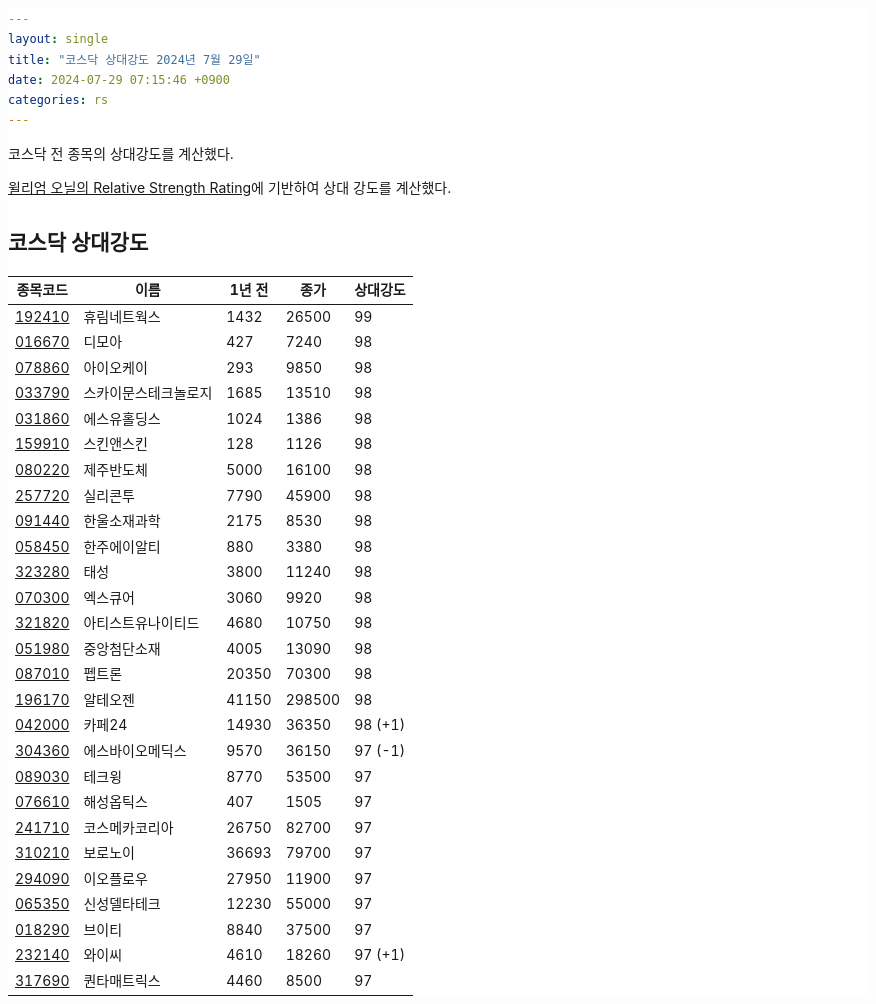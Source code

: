 ```yaml
---
layout: single
title: "코스닥 상대강도 2024년 7월 29일"
date: 2024-07-29 07:15:46 +0900
categories: rs
---
```

코스닥 전 종목의 상대강도를 계산했다.

[윌리엄 오닐의 Relative Strength Rating](https://www.williamoneil.com/proprietary-ratings-and-rankings/)에 기반하여 상대 강도를 계산했다.

## 코스닥 상대강도

|종목코드|이름|1년 전|종가|상대강도|
|------|---|-----|--|------|
|[192410](https://finance.daum.net/quotes/A192410)|휴림네트웍스|1432|26500|99 |
|[016670](https://finance.daum.net/quotes/A016670)|디모아|427|7240|98 |
|[078860](https://finance.daum.net/quotes/A078860)|아이오케이|293|9850|98 |
|[033790](https://finance.daum.net/quotes/A033790)|스카이문스테크놀로지|1685|13510|98 |
|[031860](https://finance.daum.net/quotes/A031860)|에스유홀딩스|1024|1386|98 |
|[159910](https://finance.daum.net/quotes/A159910)|스킨앤스킨|128|1126|98 |
|[080220](https://finance.daum.net/quotes/A080220)|제주반도체|5000|16100|98 |
|[257720](https://finance.daum.net/quotes/A257720)|실리콘투|7790|45900|98 |
|[091440](https://finance.daum.net/quotes/A091440)|한울소재과학|2175|8530|98 |
|[058450](https://finance.daum.net/quotes/A058450)|한주에이알티|880|3380|98 |
|[323280](https://finance.daum.net/quotes/A323280)|태성|3800|11240|98 |
|[070300](https://finance.daum.net/quotes/A070300)|엑스큐어|3060|9920|98 |
|[321820](https://finance.daum.net/quotes/A321820)|아티스트유나이티드|4680|10750|98 |
|[051980](https://finance.daum.net/quotes/A051980)|중앙첨단소재|4005|13090|98 |
|[087010](https://finance.daum.net/quotes/A087010)|펩트론|20350|70300|98 |
|[196170](https://finance.daum.net/quotes/A196170)|알테오젠|41150|298500|98 |
|[042000](https://finance.daum.net/quotes/A042000)|카페24|14930|36350|98 (+1)|
|[304360](https://finance.daum.net/quotes/A304360)|에스바이오메딕스|9570|36150|97 (-1)|
|[089030](https://finance.daum.net/quotes/A089030)|테크윙|8770|53500|97 |
|[076610](https://finance.daum.net/quotes/A076610)|해성옵틱스|407|1505|97 |
|[241710](https://finance.daum.net/quotes/A241710)|코스메카코리아|26750|82700|97 |
|[310210](https://finance.daum.net/quotes/A310210)|보로노이|36693|79700|97 |
|[294090](https://finance.daum.net/quotes/A294090)|이오플로우|27950|11900|97 |
|[065350](https://finance.daum.net/quotes/A065350)|신성델타테크|12230|55000|97 |
|[018290](https://finance.daum.net/quotes/A018290)|브이티|8840|37500|97 |
|[232140](https://finance.daum.net/quotes/A232140)|와이씨|4610|18260|97 (+1)|
|[317690](https://finance.daum.net/quotes/A317690)|퀀타매트릭스|4460|8500|97 |